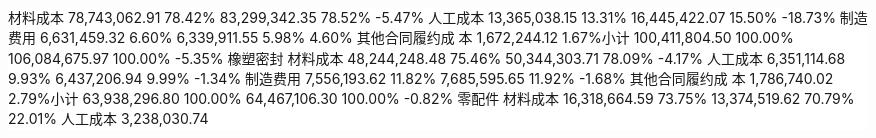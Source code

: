 材料成本
78,743,062.91
78.42%
83,299,342.35
78.52%
-5.47%
人工成本
13,365,038.15
13.31%
16,445,422.07
15.50%
-18.73%
制造费用
6,631,459.32
6.60%
6,339,911.55
5.98%
4.60%
其他合同履约成
本
1,672,244.12
1.67%小计
100,411,804.50
100.00%
106,084,675.97
100.00%
-5.35%
橡塑密封
材料成本
48,244,248.48
75.46%
50,344,303.71
78.09%
-4.17%
人工成本
6,351,114.68
9.93%
6,437,206.94
9.99%
-1.34%
制造费用
7,556,193.62
11.82%
7,685,595.65
11.92%
-1.68%
其他合同履约成
本
1,786,740.02
2.79%小计
63,938,296.80
100.00%
64,467,106.30
100.00%
-0.82%
零配件
材料成本
16,318,664.59
73.75%
13,374,519.62
70.79%
22.01%
人工成本
3,238,030.74